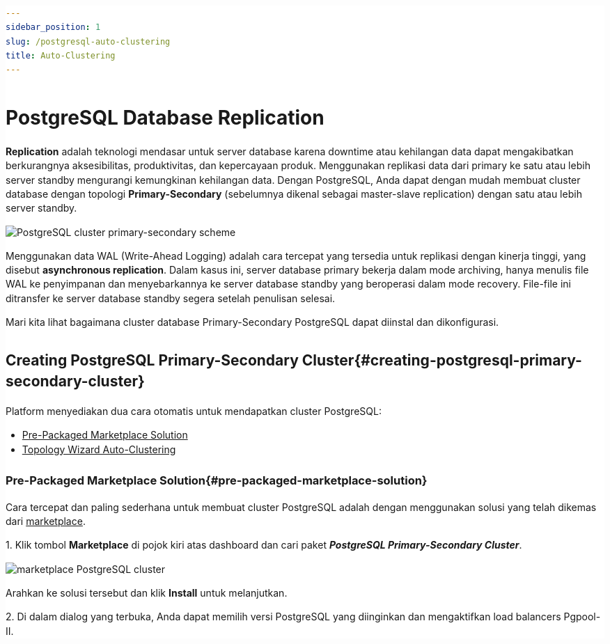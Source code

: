```yaml
---
sidebar_position: 1
slug: /postgresql-auto-clustering
title: Auto-Clustering
---
```

# PostgreSQL Database Replication

**Replication** adalah teknologi mendasar untuk server database karena downtime atau kehilangan data dapat mengakibatkan berkurangnya aksesibilitas, produktivitas, dan kepercayaan produk. Menggunakan replikasi data dari primary ke satu atau lebih server standby mengurangi kemungkinan kehilangan data. Dengan PostgreSQL, Anda dapat dengan mudah membuat cluster database dengan topologi **Primary-Secondary** (sebelumnya dikenal sebagai master-slave replication) dengan satu atau lebih server standby.

<img src="https://assets.dewacloud.com/dewacloud-docs/databases/postgresql/high-availability-cluster/auto-clustering/auto-clustering-1.png" alt="PostgreSQL cluster primary-secondary scheme" width="50%"/>

Menggunakan data WAL (Write-Ahead Logging) adalah cara tercepat yang tersedia untuk replikasi dengan kinerja tinggi, yang disebut **asynchronous replication**. Dalam kasus ini, server database primary bekerja dalam mode archiving, hanya menulis file WAL ke penyimpanan dan menyebarkannya ke server database standby yang beroperasi dalam mode recovery. File-file ini ditransfer ke server database standby segera setelah penulisan selesai.

Mari kita lihat bagaimana cluster database Primary-Secondary PostgreSQL dapat diinstal dan dikonfigurasi.

## Creating PostgreSQL Primary-Secondary Cluster{#creating-postgresql-primary-secondary-cluster}

Platform menyediakan dua cara otomatis untuk mendapatkan cluster PostgreSQL:

  * [Pre-Packaged Marketplace Solution](<https://docs.dewacloud.com/docs/#pre-packaged-marketplace-solution>)
  * [Topology Wizard Auto-Clustering](<https://docs.dewacloud.com/docs/#topology-wizard-auto-clustering>)

### Pre-Packaged Marketplace Solution{#pre-packaged-marketplace-solution}

Cara tercepat dan paling sederhana untuk membuat cluster PostgreSQL adalah dengan menggunakan solusi yang telah dikemas dari [marketplace](<https://docs.dewacloud.com/docs/marketplace/>).

1\. Klik tombol **Marketplace** di pojok kiri atas dashboard dan cari paket _**PostgreSQL Primary-Secondary Cluster**_.

<img src="https://assets.dewacloud.com/dewacloud-docs/databases/postgresql/high-availability-cluster/auto-clustering/auto-clustering-2.png" alt="marketplace PostgreSQL cluster" width="100%"/>

Arahkan ke solusi tersebut dan klik **Install** untuk melanjutkan.

2\. Di dalam dialog yang terbuka, Anda dapat memilih versi PostgreSQL yang diinginkan dan mengaktifkan load balancers Pgpool-II.
